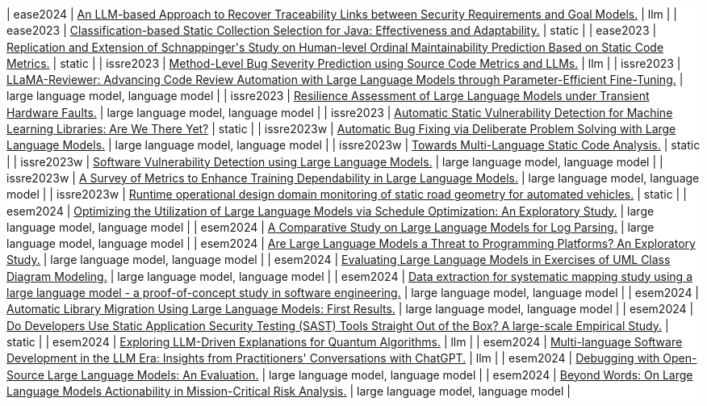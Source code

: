 | ease2024 | [An LLM-based Approach to Recover Traceability Links between Security Requirements and Goal Models.](https://scholar.google.com/scholar?q=An+LLM-based+Approach+to+Recover+Traceability+Links+between+Security+Requirements+and+Goal+Models.) | llm |
| ease2023 | [Classification-based Static Collection Selection for Java: Effectiveness and Adaptability.](https://scholar.google.com/scholar?q=Classification-based+Static+Collection+Selection+for+Java%3A+Effectiveness+and+Adaptability.) | static |
| ease2023 | [Replication and Extension of Schnappinger's Study on Human-level Ordinal Maintainability Prediction Based on Static Code Metrics.](https://scholar.google.com/scholar?q=Replication+and+Extension+of+Schnappinger%27s+Study+on+Human-level+Ordinal+Maintainability+Prediction+Based+on+Static+Code+Metrics.) | static |
| issre2023 | [Method-Level Bug Severity Prediction using Source Code Metrics and LLMs.](https://scholar.google.com/scholar?q=Method-Level+Bug+Severity+Prediction+using+Source+Code+Metrics+and+LLMs.) | llm |
| issre2023 | [LLaMA-Reviewer: Advancing Code Review Automation with Large Language Models through Parameter-Efficient Fine-Tuning.](https://scholar.google.com/scholar?q=LLaMA-Reviewer%3A+Advancing+Code+Review+Automation+with+Large+Language+Models+through+Parameter-Efficient+Fine-Tuning.) | large language model, language model |
| issre2023 | [Resilience Assessment of Large Language Models under Transient Hardware Faults.](https://scholar.google.com/scholar?q=Resilience+Assessment+of+Large+Language+Models+under+Transient+Hardware+Faults.) | large language model, language model |
| issre2023 | [Automatic Static Vulnerability Detection for Machine Learning Libraries: Are We There Yet?](https://scholar.google.com/scholar?q=Automatic+Static+Vulnerability+Detection+for+Machine+Learning+Libraries%3A+Are+We+There+Yet%3F) | static |
| issre2023w | [Automatic Bug Fixing via Deliberate Problem Solving with Large Language Models.](https://scholar.google.com/scholar?q=Automatic+Bug+Fixing+via+Deliberate+Problem+Solving+with+Large+Language+Models.) | large language model, language model |
| issre2023w | [Towards Multi-Language Static Code Analysis.](https://scholar.google.com/scholar?q=Towards+Multi-Language+Static+Code+Analysis.) | static |
| issre2023w | [Software Vulnerability Detection using Large Language Models.](https://scholar.google.com/scholar?q=Software+Vulnerability+Detection+using+Large+Language+Models.) | large language model, language model |
| issre2023w | [A Survey of Metrics to Enhance Training Dependability in Large Language Models.](https://scholar.google.com/scholar?q=A+Survey+of+Metrics+to+Enhance+Training+Dependability+in+Large+Language+Models.) | large language model, language model |
| issre2023w | [Runtime operational design domain monitoring of static road geometry for automated vehicles.](https://scholar.google.com/scholar?q=Runtime+operational+design+domain+monitoring+of+static+road+geometry+for+automated+vehicles.) | static |
| esem2024 | [Optimizing the Utilization of Large Language Models via Schedule Optimization: An Exploratory Study.](https://scholar.google.com/scholar?q=Optimizing+the+Utilization+of+Large+Language+Models+via+Schedule+Optimization%3A+An+Exploratory+Study.) | large language model, language model |
| esem2024 | [A Comparative Study on Large Language Models for Log Parsing.](https://scholar.google.com/scholar?q=A+Comparative+Study+on+Large+Language+Models+for+Log+Parsing.) | large language model, language model |
| esem2024 | [Are Large Language Models a Threat to Programming Platforms? An Exploratory Study.](https://scholar.google.com/scholar?q=Are+Large+Language+Models+a+Threat+to+Programming+Platforms%3F+An+Exploratory+Study.) | large language model, language model |
| esem2024 | [Evaluating Large Language Models in Exercises of UML Class Diagram Modeling.](https://scholar.google.com/scholar?q=Evaluating+Large+Language+Models+in+Exercises+of+UML+Class+Diagram+Modeling.) | large language model, language model |
| esem2024 | [Data extraction for systematic mapping study using a large language model - a proof-of-concept study in software engineering.](https://scholar.google.com/scholar?q=Data+extraction+for+systematic+mapping+study+using+a+large+language+model+-+a+proof-of-concept+study+in+software+engineering.) | large language model, language model |
| esem2024 | [Automatic Library Migration Using Large Language Models: First Results.](https://scholar.google.com/scholar?q=Automatic+Library+Migration+Using+Large+Language+Models%3A+First+Results.) | large language model, language model |
| esem2024 | [Do Developers Use Static Application Security Testing (SAST) Tools Straight Out of the Box? A large-scale Empirical Study.](https://scholar.google.com/scholar?q=Do+Developers+Use+Static+Application+Security+Testing+%28SAST%29+Tools+Straight+Out+of+the+Box%3F+A+large-scale+Empirical+Study.) | static |
| esem2024 | [Exploring LLM-Driven Explanations for Quantum Algorithms.](https://scholar.google.com/scholar?q=Exploring+LLM-Driven+Explanations+for+Quantum+Algorithms.) | llm |
| esem2024 | [Multi-language Software Development in the LLM Era: Insights from Practitioners' Conversations with ChatGPT.](https://scholar.google.com/scholar?q=Multi-language+Software+Development+in+the+LLM+Era%3A+Insights+from+Practitioners%27+Conversations+with+ChatGPT.) | llm |
| esem2024 | [Debugging with Open-Source Large Language Models: An Evaluation.](https://scholar.google.com/scholar?q=Debugging+with+Open-Source+Large+Language+Models%3A+An+Evaluation.) | large language model, language model |
| esem2024 | [Beyond Words: On Large Language Models Actionability in Mission-Critical Risk Analysis.](https://scholar.google.com/scholar?q=Beyond+Words%3A+On+Large+Language+Models+Actionability+in+Mission-Critical+Risk+Analysis.) | large language model, language model |